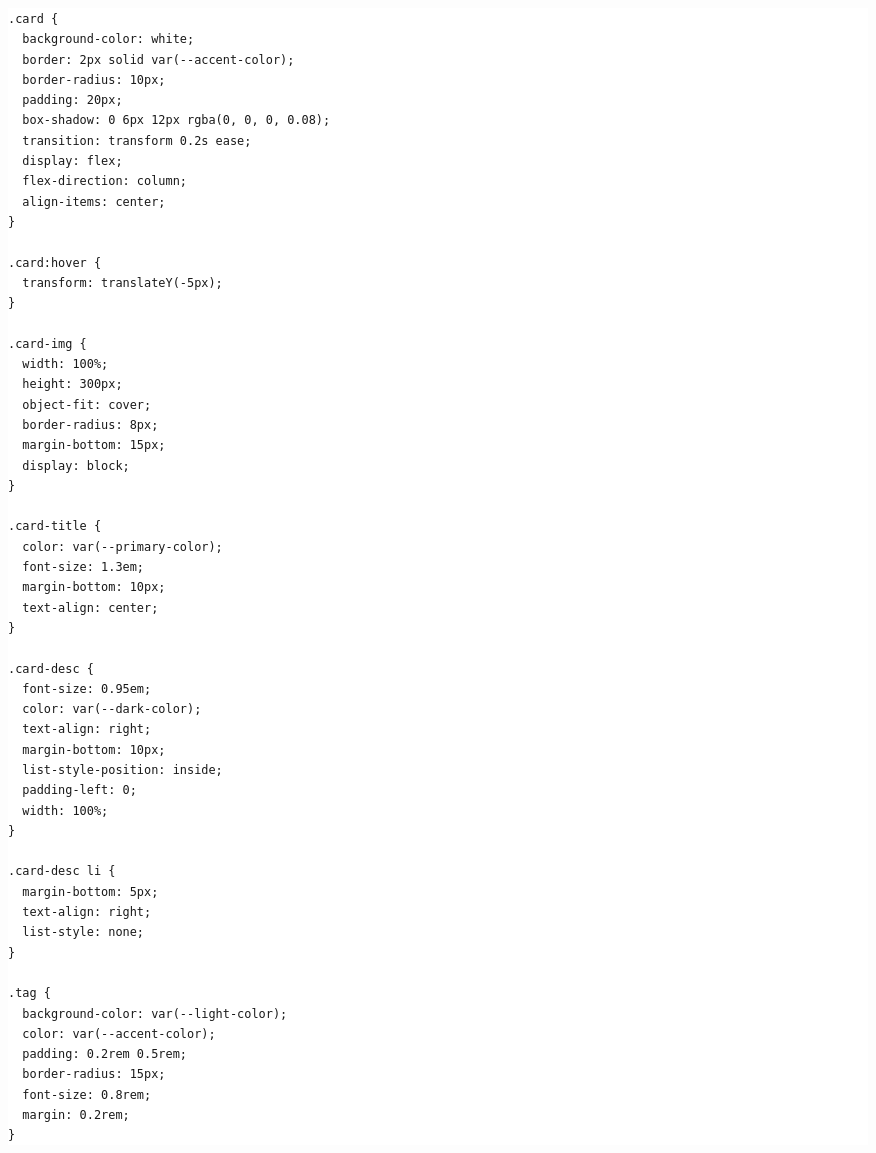     .card {
      background-color: white;
      border: 2px solid var(--accent-color);
      border-radius: 10px;
      padding: 20px;
      box-shadow: 0 6px 12px rgba(0, 0, 0, 0.08);
      transition: transform 0.2s ease;
      display: flex;
      flex-direction: column;
      align-items: center;
    }

    .card:hover {
      transform: translateY(-5px);
    }

    .card-img {
      width: 100%;
      height: 300px;
      object-fit: cover;
      border-radius: 8px;
      margin-bottom: 15px;
      display: block;
    }

    .card-title {
      color: var(--primary-color);
      font-size: 1.3em;
      margin-bottom: 10px;
      text-align: center;
    }

    .card-desc {
      font-size: 0.95em;
      color: var(--dark-color);
      text-align: right;
      margin-bottom: 10px;
      list-style-position: inside;
      padding-left: 0;
      width: 100%;
    }

    .card-desc li {
      margin-bottom: 5px;
      text-align: right;
      list-style: none;
    }

    .tag {
      background-color: var(--light-color);
      color: var(--accent-color);
      padding: 0.2rem 0.5rem;
      border-radius: 15px;
      font-size: 0.8rem;
      margin: 0.2rem;
    }
